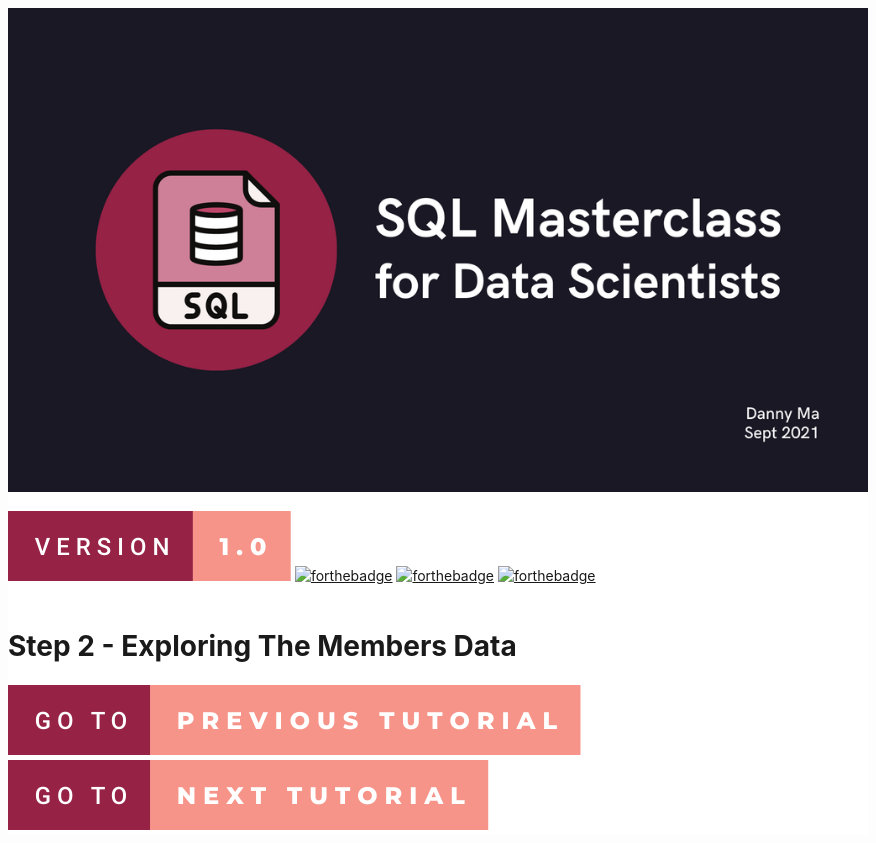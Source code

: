<p align="center">
    <img src="./../images/sql-masterclas-banner.png" alt="sql-masterclass-banner">
</p>

[![forthebadge](./../images/badges/version-1.0.svg)]()
[![forthebadge](https://forthebadge.com/images/badges/powered-by-coffee.svg)]()
[![forthebadge](https://forthebadge.com/images/badges/built-with-love.svg)]()
[![forthebadge](https://forthebadge.com/images/badges/ctrl-c-ctrl-v.svg)]()

# Step 2 - Exploring The Members Data

[![forthebadge](./../images/badges/go-to-previous-tutorial.svg)](https://github.com/datawithdanny/sql-masterclass/tree/main/course-content/step1.md)
[![forthebadge](./../images/badges/go-to-next-tutorial.svg)](https://github.com/datawithdanny/sql-masterclass/tree/main/course-content/step3.md)
